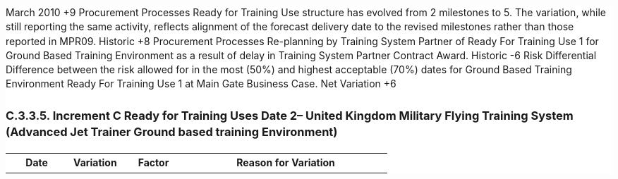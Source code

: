 </thead>
<tbody>
<tr>
<td>
March 2010
</td>
<td>+9</td>
<td>Procurement Processes</td>
<td>
Ready for Training Use structure has evolved from 2 milestones to 5. The variation, while still reporting the same activity, reflects alignment of the forecast delivery date to the revised milestones rather than those reported in MPR09.
</td>
</tr>
<tr>
<td>Historic</td>
<td>+8</td>
<td>Procurement Processes</td>
<td>
Re-planning by Training System Partner of Ready For Training Use 1 for Ground Based Training Environment as a result of delay in Training System Partner Contract Award.
</td>
</tr>
<tr>
<td>Historic</td>
<td>-6</td>
<td>Risk Differential</td>
<td>
Difference between the risk allowed for in the most (50%) and highest acceptable (70%) dates for Ground Based Training Environment Ready For Training Use 1 at Main Gate Business Case.
</td>
</tr>
<tr>
<td>Net Variation</td>
<td>
+6
</td>
<td></td>
<td></td>
</tr>
</tbody>
</table>

### C.3.3.5. Increment C Ready for Training Uses Date 2– United Kingdom Military Flying Training System (Advanced Jet Trainer Ground based training Environment)

<table>
<colgroup>
<col style="width: 16%" />
<col style="width: 14%" />
<col style="width: 16%" />
<col style="width: 52%" />
</colgroup>
<thead>
<tr>
<th>Date</th>
<th>Variation</th>
<th>Factor</th>
<th>Reason for Variation</th>
</tr>
</thead>
<tbody>
<tr>